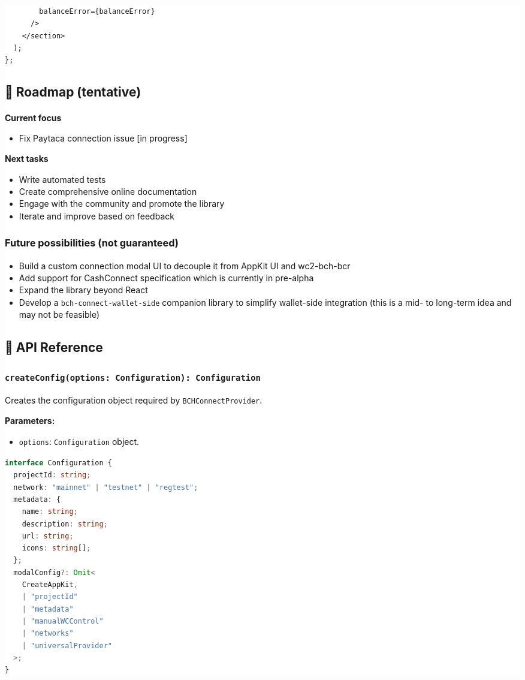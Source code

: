 ```tsx
        balanceError={balanceError}
      />
    </section>
  );
};
```

## <a name="roadmap"></a> 🌱 Roadmap (tentative)

**Current focus**

- Fix Paytaca connection issue [in progress]

**Next tasks**

- Write automated tests
- Create comprehensive online documentation
- Engage with the community and promote the library
- Iterate and improve based on feedback

### Future possibilities (not guaranteed)

- Build a custom connection modal UI to decouple it from AppKit UI and wc2-bch-bcr
- Add support for CashConnect specification which is currently in pre-alpha
- Expand the library beyond React
- Develop a `bch-connect-wallet-side` companion library to simplify wallet-side integration (this is a mid- to long-term idea and may not be feasible)

## <a name="api-reference"></a> 🧩 API Reference

### `createConfig(options: Configuration): Configuration`

Creates the configuration object required by `BCHConnectProvider`.

**Parameters:**

- `options`: `Configuration` object.

```ts
interface Configuration {
  projectId: string;
  network: "mainnet" | "testnet" | "regtest";
  metadata: {
    name: string;
    description: string;
    url: string;
    icons: string[];
  };
  modalConfig?: Omit<
    CreateAppKit,
    | "projectId"
    | "metadata"
    | "manualWCControl"
    | "networks"
    | "universalProvider"
  >;
}
```
